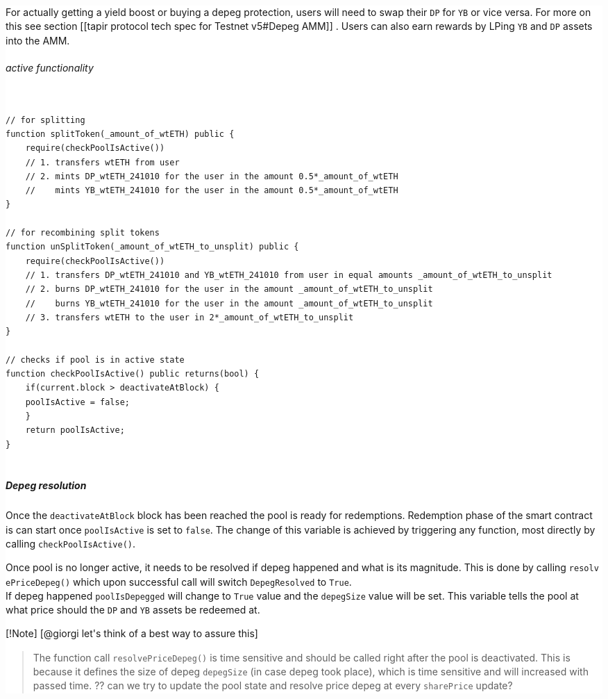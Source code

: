For actually getting a yield boost or buying a depeg protection, users will need to swap their `DP` for `YB` or vice versa. For more on this see section [[tapir protocol tech spec for Testnet v5#Depeg AMM]] . 
Users can also earn rewards by LPing `YB` and `DP` assets into the AMM.
###### active functionality

```solidity

// for splitting 
function splitToken(_amount_of_wtETH) public {
    require(checkPoolIsActive())
    // 1. transfers wtETH from user
    // 2. mints DP_wtETH_241010 for the user in the amount 0.5*_amount_of_wtETH
    //    mints YB_wtETH_241010 for the user in the amount 0.5*_amount_of_wtETH
}

// for recombining split tokens 
function unSplitToken(_amount_of_wtETH_to_unsplit) public {
    require(checkPoolIsActive())
    // 1. transfers DP_wtETH_241010 and YB_wtETH_241010 from user in equal amounts _amount_of_wtETH_to_unsplit
    // 2. burns DP_wtETH_241010 for the user in the amount _amount_of_wtETH_to_unsplit
    //    burns YB_wtETH_241010 for the user in the amount _amount_of_wtETH_to_unsplit
    // 3. transfers wtETH to the user in 2*_amount_of_wtETH_to_unsplit
}

// checks if pool is in active state
function checkPoolIsActive() public returns(bool) {
    if(current.block > deactivateAtBlock) {
    poolIsActive = false;
    }
    return poolIsActive; 
}


```

 
##### Depeg resolution


Once the `deactivateAtBlock` block has been reached the pool is ready for redemptions. Redemption phase of the smart contract is can start once  `poolIsActive` is set to `false`.  The change of this variable is achieved by triggering any function, most directly by calling `checkPoolIsActive()`.


Once pool is no longer active, it needs to be resolved if depeg happened and what is its magnitude. This is done by calling `resolvePriceDepeg()` which upon successful call will switch  `DepegResolved`  to `True`.  
If depeg happened `poolIsDepegged` will change to `True` value and the `depegSize` value will be set. This variable tells the pool at what price should the `DP` and `YB` assets be redeemed at. 

[!Note]
[@giorgi let's think of a best way to assure this]
> The function call `resolvePriceDepeg()` is time sensitive and should be called right after the pool is deactivated. This is because it defines the size of depeg `depegSize` (in case depeg took place), which is time sensitive and will increased with passed time. 
> ?? can we try to update the pool state and resolve price depeg at every `sharePrice` update?  
